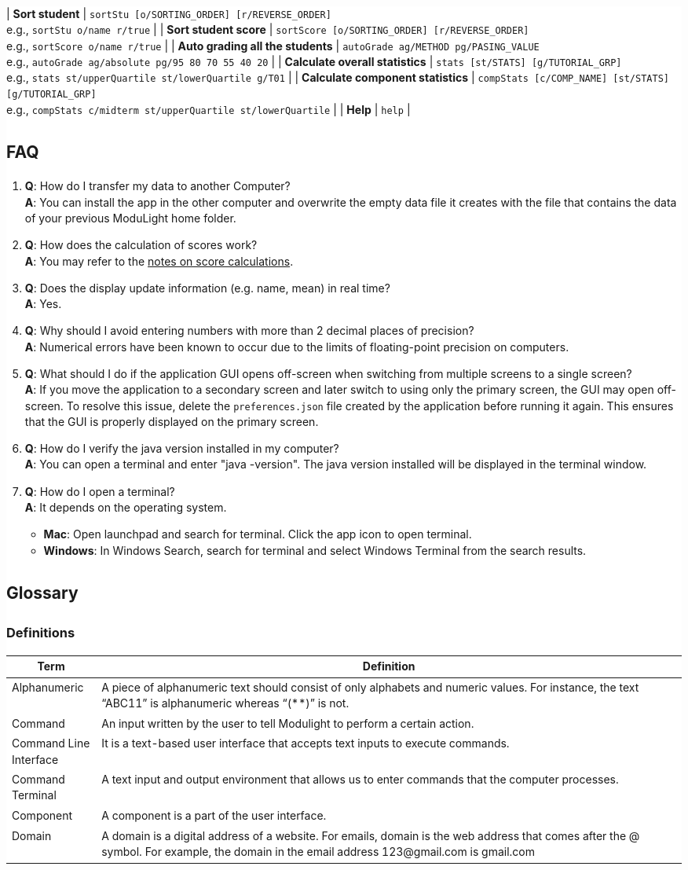 | **Sort student**                                    | `sortStu [o/SORTING_ORDER] [r/REVERSE_ORDER]` <br> e.g., `sortStu o/name r/true`                                                      |
| **Sort student score**                              | `sortScore [o/SORTING_ORDER] [r/REVERSE_ORDER]` <br> e.g., `sortScore o/name r/true`                                                  |
| **Auto grading all the students**                   | `autoGrade ag/METHOD pg/PASING_VALUE` <br> e.g., `autoGrade ag/absolute pg/95 80 70 55 40 20`                                         |
| **Calculate overall statistics**                    | `stats [st/STATS] [g/TUTORIAL_GRP]` <br> e.g., `stats st/upperQuartile st/lowerQuartile g/T01`                                        |
| **Calculate component statistics**                  | `compStats [c/COMP_NAME] [st/STATS] [g/TUTORIAL_GRP]` <br> e.g., `compStats c/midterm st/upperQuartile st/lowerQuartile`              |
| **Help**                                            | `help`                                                                                                                                |


<div style="page-break-after: always;"></div>

## FAQ
1. **Q**: How do I transfer my data to another Computer?<br>
   **A**: You can install the app in the other computer and overwrite the empty data file it creates with the file that contains the data of your previous ModuLight home folder.

2. **Q**: How does the calculation of scores work?<br>
   **A**: You may refer to the [notes on score calculations](#command-related-parameters).

3. **Q**: Does the display update information (e.g. name, mean) in real time?<br>
   **A**: Yes.

4. **Q**: Why should I avoid entering numbers with more than 2 decimal places of precision?<br>
   **A**: Numerical errors have been known to occur due to the limits of floating-point precision on computers.

5. **Q**: What should I do if the application GUI opens off-screen when switching from multiple screens to a single screen?<br>
   **A**: If you move the application to a secondary screen and later switch to using only the primary screen, the GUI may open off-screen. To resolve this issue, delete the `preferences.json` file created by the application before running it again. This ensures that the GUI is properly displayed on the primary screen.

6. **Q**: How do I verify the java version installed in my computer? <br>
   **A**: You can open a terminal and enter "java -version". The java version installed will be displayed in the terminal window.

7. **Q**: How do I open a terminal?<br>
   **A**: It depends on the operating system.
   * **Mac**: Open launchpad and search for terminal. Click the app icon to open terminal.
   * **Windows**: In Windows Search, search for terminal and select Windows Terminal from the search results.



<div style="page-break-after: always;"></div>

## Glossary

### Definitions

| Term                     | Definition                                                                                                                                                                                            |
|--------------------------|-------------------------------------------------------------------------------------------------------------------------------------------------------------------------------------------------------|
| Alphanumeric             | A piece of alphanumeric text should consist of only alphabets and numeric values. For instance,  the text “ABC11” is alphanumeric whereas “(**)” is not.                                              |
| Command                  | An input written by the user to tell Modulight to perform a certain action.                                                                                                                           |
| Command Line Interface   | It is a text-based user interface that accepts text inputs to execute commands.                                                                                                                       |
| Command Terminal         | A text input and output environment that allows us to enter commands that the computer processes.                                                                                                     |
| Component                | A component is a part of the user interface.                                                                                                                                                          |
| Domain                   | A domain is a digital address of a website. For emails, domain is the web address that comes after the @ symbol. For example, the domain in the email address 123@<span></span>gmail.com is gmail.com |